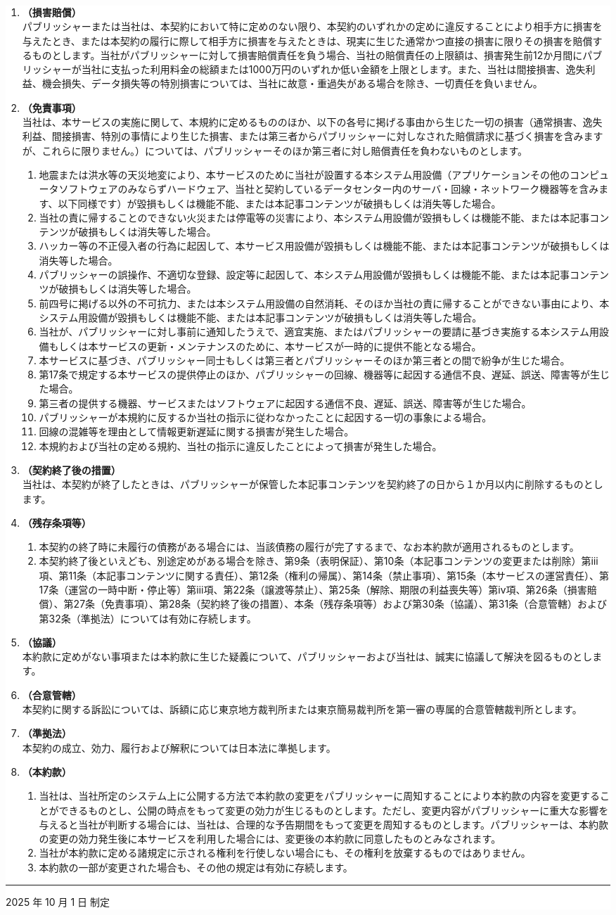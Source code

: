 1. **（損害賠償）**  
パブリッシャーまたは当社は、本契約において特に定めのない限り、本契約のいずれかの定めに違反することにより相手方に損害を与えたとき、または本契約の履行に際して相手方に損害を与えたときは、現実に生じた通常かつ直接の損害に限りその損害を賠償するものとします。当社がパブリッシャーに対して損害賠償責任を負う場合、当社の賠償責任の上限額は、損害発生前12か月間にパブリッシャーが当社に支払った利用料金の総額または1000万円のいずれか低い金額を上限とします。また、当社は間接損害、逸失利益、機会損失、データ損失等の特別損害については、当社に故意・重過失がある場合を除き、一切責任を負いません。  

1. **（免責事項）**  
当社は、本サービスの実施に関して、本規約に定めるもののほか、以下の各号に掲げる事由から生じた一切の損害（通常損害、逸失利益、間接損害、特別の事情により生じた損害、または第三者からパブリッシャーに対しなされた賠償請求に基づく損害を含みますが、これらに限りません。）については、パブリッシャーそのほか第三者に対し賠償責任を負わないものとします。  
	1. 地震または洪水等の天災地変により、本サービスのために当社が設置する本システム用設備（アプリケーションその他のコンピュータソフトウェアのみならずハードウェア、当社と契約しているデータセンター内のサーバ・回線・ネットワーク機器等を含みます、以下同様です）が毀損もしくは機能不能、または本記事コンテンツが破損もしくは消失等した場合。  
	1. 当社の責に帰することのできない火災または停電等の災害により、本システム用設備が毀損もしくは機能不能、または本記事コンテンツが破損もしくは消失等した場合。  
	1. ハッカー等の不正侵入者の行為に起因して、本サービス用設備が毀損もしくは機能不能、または本記事コンテンツが破損もしくは消失等した場合。  
	1. パブリッシャーの誤操作、不適切な登録、設定等に起因して、本システム用設備が毀損もしくは機能不能、または本記事コンテンツが破損もしくは消失等した場合。  
	1. 前四号に掲げる以外の不可抗力、または本システム用設備の自然消耗、そのほか当社の責に帰することができない事由により、本システム用設備が毀損もしくは機能不能、または本記事コンテンツが破損もしくは消失等した場合。  
	1. 当社が、パブリッシャーに対し事前に通知したうえで、適宜実施、またはパブリッシャーの要請に基づき実施する本システム用設備もしくは本サービスの更新・メンテナンスのために、本サービスが一時的に提供不能となる場合。  
	1. 本サービスに基づき、パブリッシャー同士もしくは第三者とパブリッシャーそのほか第三者との間で紛争が生じた場合。  
	1. 第17条で規定する本サービスの提供停止のほか、パブリッシャーの回線、機器等に起因する通信不良、遅延、誤送、障害等が生じた場合。  
	1. 第三者の提供する機器、サービスまたはソフトウェアに起因する通信不良、遅延、誤送、障害等が生じた場合。  
	1. パブリッシャーが本規約に反するか当社の指示に従わなかったことに起因する一切の事象による場合。  
	1. 回線の混雑等を理由として情報更新遅延に関する損害が発生した場合。  
	1. 本規約および当社の定める規約、当社の指示に違反したことによって損害が発生した場合。  

1. **（契約終了後の措置）**  
当社は、本契約が終了したときは、パブリッシャーが保管した本記事コンテンツを契約終了の日から１か月以内に削除するものとします。  

1. **（残存条項等）**
	1. 本契約の終了時に未履行の債務がある場合には、当該債務の履行が完了するまで、なお本約款が適用されるものとします。  
	1. 本契約終了後といえども、別途定めがある場合を除き、第9条（表明保証）、第10条（本記事コンテンツの変更または削除）第ⅲ項、第11条（本記事コンテンツに関する責任）、第12条（権利の帰属）、第14条（禁止事項）、第15条（本サービスの運営責任）、第17条（運営の一時中断・停止等）第ⅲ項、第22条（譲渡等禁止）、第25条（解除、期限の利益喪失等）第ⅳ項、第26条（損害賠償）、第27条（免責事項）、第28条（契約終了後の措置）、本条（残存条項等）および第30条（協議）、第31条（合意管轄）および第32条（準拠法）については有効に存続します。  

1. **（協議）**  
本約款に定めがない事項または本約款に生じた疑義について、パブリッシャーおよび当社は、誠実に協議して解決を図るものとします。  

1. **（合意管轄）**  
本契約に関する訴訟については、訴額に応じ東京地方裁判所または東京簡易裁判所を第一審の専属的合意管轄裁判所とします。  

1. **（準拠法）**  
本契約の成立、効力、履行および解釈については日本法に準拠します。  

1. **（本約款）**
	1. 当社は、当社所定のシステム上に公開する方法で本約款の変更をパブリッシャーに周知することにより本約款の内容を変更することができるものとし、公開の時点をもって変更の効力が生じるものとします。ただし、変更内容がパブリッシャーに重大な影響を与えると当社が判断する場合には、当社は、合理的な予告期間をもって変更を周知するものとします。パブリッシャーは、本約款の変更の効力発生後に本サービスを利用した場合には、変更後の本約款に同意したものとみなされます。  
	1. 当社が本約款に定める諸規定に示される権利を行使しない場合にも、その権利を放棄するものではありません。  
	1. 本約款の一部が変更された場合も、その他の規定は有効に存続します。

---

2025 年 10 月 1 日 制定
